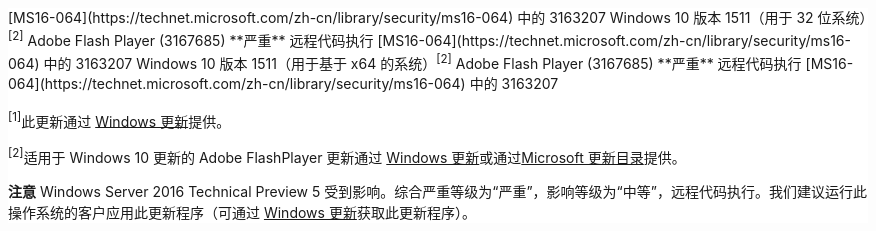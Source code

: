</td>
<td style="border:1px solid black;">
[MS16-064](https://technet.microsoft.com/zh-cn/library/security/ms16-064) 中的 3163207

</td>
</tr>
<tr>
<td style="border:1px solid black;">
Windows 10 版本 1511（用于 32 位系统）<sup>[2]</sup>

</td>
<td style="border:1px solid black;">
Adobe Flash Player  
(3167685)

</td>
<td style="border:1px solid black;">
**严重**  
远程代码执行

</td>
<td style="border:1px solid black;">
[MS16-064](https://technet.microsoft.com/zh-cn/library/security/ms16-064) 中的 3163207

</td>
</tr>
<tr>
<td style="border:1px solid black;">
Windows 10 版本 1511（用于基于 x64 的系统）<sup>[2]</sup>

</td>
<td style="border:1px solid black;">
Adobe Flash Player  
(3167685)

</td>
<td style="border:1px solid black;">
**严重**  
远程代码执行

</td>
<td style="border:1px solid black;">
[MS16-064](https://technet.microsoft.com/zh-cn/library/security/ms16-064) 中的 3163207

</td>
</tr>
</table>

<sup>[1]</sup>此更新通过 [Windows 更新](http://update.microsoft.com/microsoftupdate/v6/vistadefault.aspx?ln=zh-cn)提供。

<sup>[2]</sup>适用于 Windows 10 更新的 Adobe FlashPlayer 更新通过 [Windows 更新](http://update.microsoft.com/microsoftupdate/v6/vistadefault.aspx?ln=zh-cn)或通过[Microsoft 更新目录](http://catalog.update.microsoft.com/v7/site/home.aspx)提供。

**注意** Windows Server 2016 Technical Preview 5 受到影响。综合严重等级为“严重”，影响等级为“中等”，远程代码执行。我们建议运行此操作系统的客户应用此更新程序（可通过 [Windows 更新](http://update.microsoft.com/microsoftupdate/v6/vistadefault.aspx?ln=zh-cn)获取此更新程序）。
